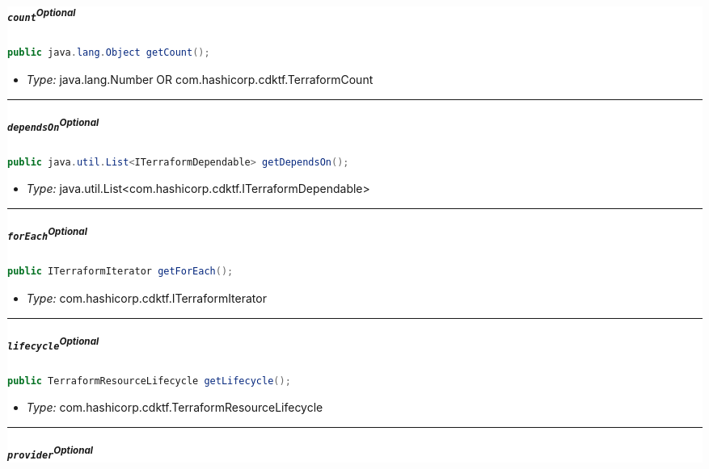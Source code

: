 ##### `count`<sup>Optional</sup> <a name="count" id="rhizo-co-terraform-provider-oci.databaseManagementExternalExadataInfrastructureExadataManagement.DatabaseManagementExternalExadataInfrastructureExadataManagementConfig.property.count"></a>

```java
public java.lang.Object getCount();
```

- *Type:* java.lang.Number OR com.hashicorp.cdktf.TerraformCount

---

##### `dependsOn`<sup>Optional</sup> <a name="dependsOn" id="rhizo-co-terraform-provider-oci.databaseManagementExternalExadataInfrastructureExadataManagement.DatabaseManagementExternalExadataInfrastructureExadataManagementConfig.property.dependsOn"></a>

```java
public java.util.List<ITerraformDependable> getDependsOn();
```

- *Type:* java.util.List<com.hashicorp.cdktf.ITerraformDependable>

---

##### `forEach`<sup>Optional</sup> <a name="forEach" id="rhizo-co-terraform-provider-oci.databaseManagementExternalExadataInfrastructureExadataManagement.DatabaseManagementExternalExadataInfrastructureExadataManagementConfig.property.forEach"></a>

```java
public ITerraformIterator getForEach();
```

- *Type:* com.hashicorp.cdktf.ITerraformIterator

---

##### `lifecycle`<sup>Optional</sup> <a name="lifecycle" id="rhizo-co-terraform-provider-oci.databaseManagementExternalExadataInfrastructureExadataManagement.DatabaseManagementExternalExadataInfrastructureExadataManagementConfig.property.lifecycle"></a>

```java
public TerraformResourceLifecycle getLifecycle();
```

- *Type:* com.hashicorp.cdktf.TerraformResourceLifecycle

---

##### `provider`<sup>Optional</sup> <a name="provider" id="rhizo-co-terraform-provider-oci.databaseManagementExternalExadataInfrastructureExadataManagement.DatabaseManagementExternalExadataInfrastructureExadataManagementConfig.property.provider"></a>
